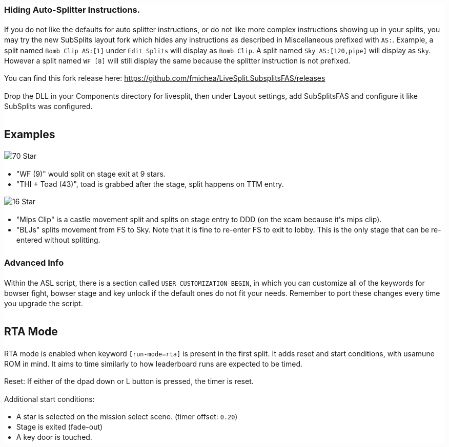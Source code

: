 ### Hiding Auto-Splitter Instructions.

If you do not like the defaults for auto splitter instructions, or do not like more complex instructions showing up in your splits, you
may try the new SubSplits layout fork which hides any instructions as described in Miscellaneous prefixed with ``AS:``. Example, a split
named ``Bomb Clip AS:[1]`` under ``Edit Splits`` will display as ``Bomb Clip``. A split named ``Sky AS:[120,pipe]`` will display as
``Sky``. However a split named ``WF [8]`` will still display the same because the splitter instruction is not prefixed.

You can find this fork release here: https://github.com/fmichea/LiveSplit.SubsplitsFAS/releases

Drop the DLL in your Components directory for livesplit, then under Layout settings, add SubSplitsFAS and configure it like
SubSplits was configured.

## Examples

![70 Star](./images/70_star.jpg)

- "WF (9)" would split on stage exit at 9 stars.
- "THI + Toad (43)", toad is grabbed after the stage, split happens on TTM entry.

![16 Star](./images/16_star.jpg)

- "Mips Clip" is a castle movement split and splits on stage entry to DDD (on the xcam because it's mips clip).
- "BLJs" splits movement from FS to Sky. Note that it is fine to re-enter FS to exit to lobby.
	This is the only stage that can be re-entered without splitting.

### Advanced Info

Within the ASL script, there is a section called ``USER_CUSTOMIZATION_BEGIN``, in which you can customize all
of the keywords for bowser fight, bowser stage and key unlock if the default ones do not fit your needs. Remember
to port these changes every time you upgrade the script.

RTA Mode
--------

RTA mode is enabled when keyword ``[run-mode=rta]`` is present in the first split. It adds reset and start conditions,
with usamune ROM in mind. It aims to time similarly to how leaderboard runs are expected to be timed.

Reset: If either of the dpad down or L button is pressed, the timer is reset.

Additional start conditions:

- A star is selected on the mission select scene. (timer offset: ``0.20``)
- Stage is exited (fade-out)
- A key door is touched.
	